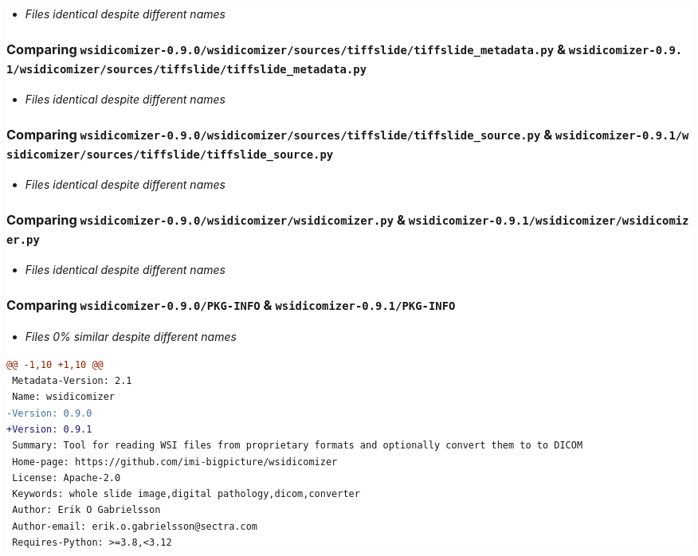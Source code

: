  * *Files identical despite different names*

### Comparing `wsidicomizer-0.9.0/wsidicomizer/sources/tiffslide/tiffslide_metadata.py` & `wsidicomizer-0.9.1/wsidicomizer/sources/tiffslide/tiffslide_metadata.py`

 * *Files identical despite different names*

### Comparing `wsidicomizer-0.9.0/wsidicomizer/sources/tiffslide/tiffslide_source.py` & `wsidicomizer-0.9.1/wsidicomizer/sources/tiffslide/tiffslide_source.py`

 * *Files identical despite different names*

### Comparing `wsidicomizer-0.9.0/wsidicomizer/wsidicomizer.py` & `wsidicomizer-0.9.1/wsidicomizer/wsidicomizer.py`

 * *Files identical despite different names*

### Comparing `wsidicomizer-0.9.0/PKG-INFO` & `wsidicomizer-0.9.1/PKG-INFO`

 * *Files 0% similar despite different names*

```diff
@@ -1,10 +1,10 @@
 Metadata-Version: 2.1
 Name: wsidicomizer
-Version: 0.9.0
+Version: 0.9.1
 Summary: Tool for reading WSI files from proprietary formats and optionally convert them to to DICOM
 Home-page: https://github.com/imi-bigpicture/wsidicomizer
 License: Apache-2.0
 Keywords: whole slide image,digital pathology,dicom,converter
 Author: Erik O Gabrielsson
 Author-email: erik.o.gabrielsson@sectra.com
 Requires-Python: >=3.8,<3.12
```

